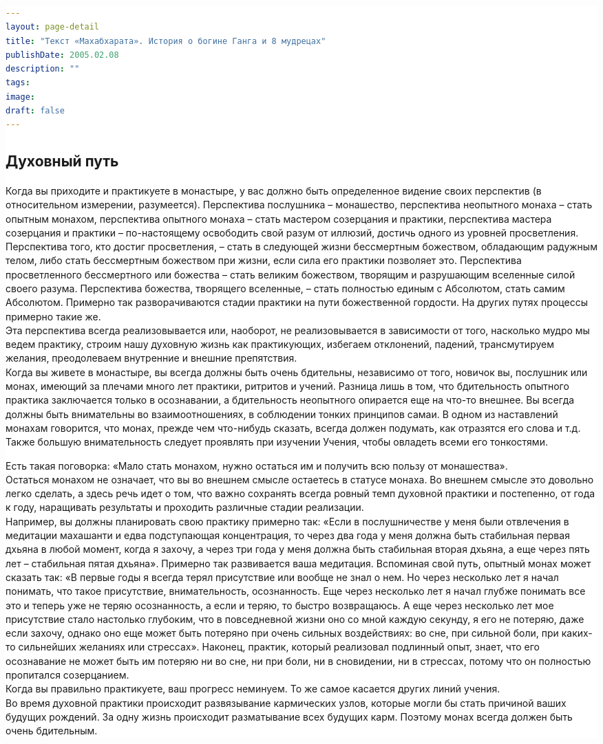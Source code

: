 ```yaml
---
layout: page-detail
title: "Текст «Махабхарата». История о богине Ганга и 8 мудрецах"
publishDate: 2005.02.08
description: ""
tags:
image:
draft: false
---
```


<audio title="2005.02.08 - Текст «Махабхарата». История о богине Ганга и 8 мудрецах.mp3" src="/upload/iblock/a97/a97b7fc694d7adab7ddcd45c104ad787.mp3" controls=""></audio>

## **Духовный путь**
  
  
 Когда вы приходите и практикуете в монастыре, у вас должно быть определенное видение своих перспектив (в относительном измерении, разумеется). Перспектива послушника – монашество, перспектива неопытного монаха – стать опытным монахом, перспектива опытного монаха – стать мастером созерцания и практики, перспектива мастера созерцания и практики – по-настоящему освободить свой разум от иллюзий, достичь одного из уровней просветления. Перспектива того, кто достиг просветления, – стать в следующей жизни бессмертным божеством, обладающим радужным телом, либо стать бессмертным божеством при жизни, если сила его практики позволяет это. Перспектива просветленного бессмертного или божества – стать великим божеством, творящим и разрушающим вселенные силой своего разума. Перспектива божества, творящего вселенные, – стать полностью единым с Абсолютом, стать самим Абсолютом. Примерно так разворачиваются стадии практики на пути божественной гордости. На других путях процессы примерно такие же.   
 Эта перспектива всегда реализовывается или, наоборот, не реализовывается в зависимости от того, насколько мудро мы ведем практику, строим нашу духовную жизнь как практикующих, избегаем отклонений, падений, трансмутируем желания, преодолеваем внутренние и внешние препятствия.   
 Когда вы живете в монастыре, вы всегда должны быть очень бдительны, независимо от того, новичок вы, послушник или монах, имеющий за плечами много лет практики, ритритов и учений. Разница лишь в том, что бдительность опытного практика заключается только в осознавании, а бдительность неопытного опирается еще на что-то внешнее. Вы всегда должны быть внимательны во взаимоотношениях, в соблюдении тонких принципов самаи. В одном из наставлений монахам говорится, что монах, прежде чем что-нибудь сказать, всегда должен подумать, как отразятся его слова и т.д. Также большую внимательность следует проявлять при изучении Учения, чтобы овладеть всеми его тонкостями.   
  
 Есть такая поговорка: «Мало стать монахом, нужно остаться им и получить всю пользу от монашества».   
 Остаться монахом не означает, что вы во внешнем смысле остаетесь в статусе монаха. Во внешнем смысле это довольно легко сделать, а здесь речь идет о том, что важно сохранять всегда ровный темп духовной практики и постепенно, от года к году, наращивать результаты и проходить различные стадии реализации.   
 Например, вы должны планировать свою практику примерно так: «Если в послушничестве у меня были отвлечения в медитации махашанти и едва подступающая концентрация, то через два года у меня должна быть стабильная первая дхьяна в любой момент, когда я захочу, а через три года у меня должна быть стабильная вторая дхьяна, а еще через пять лет – стабильная пятая дхьяна». Примерно так развивается ваша медитация. Вспоминая свой путь, опытный монах может сказать так: «В первые годы я всегда терял присутствие или вообще не знал о нем. Но через несколько лет я начал понимать, что такое присутствие, внимательность, осознанность. Еще через несколько лет я начал глубже понимать все это и теперь уже не теряю осознанность, а если и теряю, то быстро возвращаюсь. А еще через несколько лет мое присутствие стало настолько глубоким, что в повседневной жизни оно со мной каждую секунду, я его не потеряю, даже если захочу, однако оно еще может быть потеряно при очень сильных воздействиях: во сне, при сильной боли, при каких-то сильнейших желаниях или стрессах». Наконец, практик, который реализовал подлинный опыт, знает, что его осознавание не может быть им потеряю ни во сне, ни при боли, ни в сновидении, ни в стрессах, потому что он полностью пропитался созерцанием.   
 Когда вы правильно практикуете, ваш прогресс неминуем. То же самое касается других линий учения.   
 Во время духовной практики происходит развязывание кармических узлов, которые могли бы стать причиной ваших будущих рождений. За одну жизнь происходит разматывание всех будущих карм. Поэтому монах всегда должен быть очень бдительным.   
  